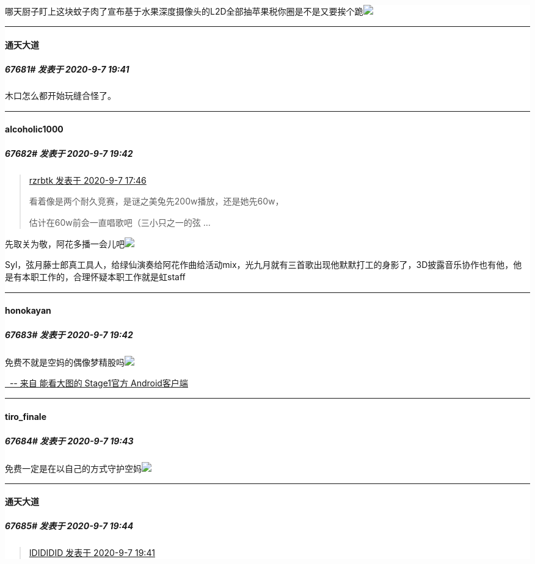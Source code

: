 
哪天厨子盯上这块蚊子肉了宣布基于水果深度摄像头的L2D全部抽苹果税你圈是不是又要挨个跪<img src="https://static.saraba1st.com/image/smiley/face2017/067.png" referrerpolicy="no-referrer">


-----

####  通天大道  
##### 67681#       发表于 2020-9-7 19:41


木口怎么都开始玩缝合怪了。


-----

####  alcoholic1000  
##### 67682#       发表于 2020-9-7 19:42


<blockquote><a href="httphttps://bbs.saraba1st.com/2b/forum.php?mod=redirect&amp;goto=findpost&amp;pid=48667075&amp;ptid=1941579" target="_blank">rzrbtk 发表于 2020-9-7 17:46</a>

看着像是两个耐久竞赛，是谜之美兔先200w播放，还是她先60w，

估计在60w前会一直唱歌吧（三小只之一的弦 ...</blockquote>
先取关为敬，阿花多播一会儿吧<img src="https://static.saraba1st.com/image/smiley/face2017/057.png" referrerpolicy="no-referrer">


Syl，弦月藤士郎真工具人，给绿仙演奏给阿花作曲给活动mix，光九月就有三首歌出现他默默打工的身影了，3D披露音乐协作也有他，他是有本职工作的，合理怀疑本职工作就是虹staff


-----

####  honokayan  
##### 67683#       发表于 2020-9-7 19:42


免费不就是空妈的偶像梦精股吗<img src="https://static.saraba1st.com/image/smiley/face2017/067.png" referrerpolicy="no-referrer">

[  -- 来自 能看大图的 Stage1官方 Android客户端](https://www.coolapk.com/apk/140634)


-----

####  tiro_finale  
##### 67684#       发表于 2020-9-7 19:43


免费一定是在以自己的方式守护空妈<img src="https://static.saraba1st.com/image/smiley/face2017/067.png" referrerpolicy="no-referrer">


-----

####  通天大道  
##### 67685#       发表于 2020-9-7 19:44


<blockquote><a href="httphttps://bbs.saraba1st.com/2b/forum.php?mod=redirect&amp;goto=findpost&amp;pid=48668158&amp;ptid=1941579" target="_blank">IDIDIDID 发表于 2020-9-7 19:41</a>
